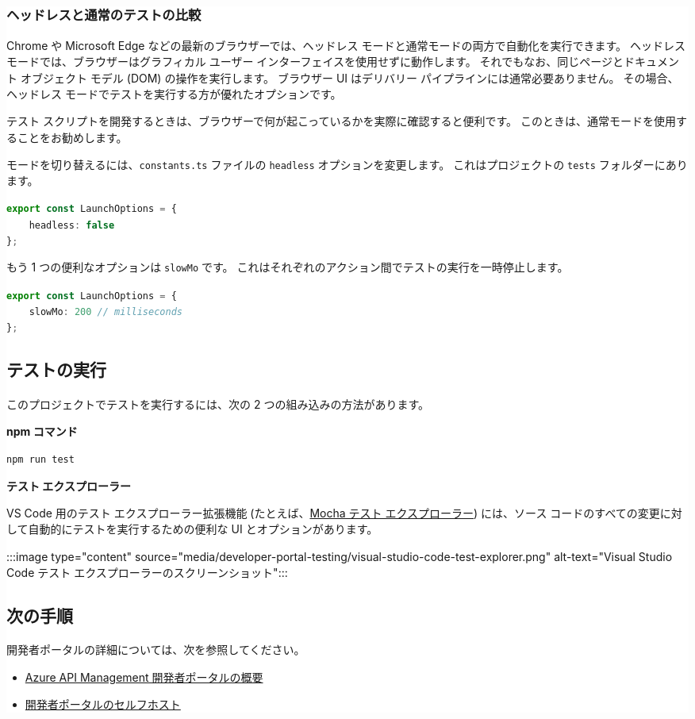 ### <a name="headless-vs-normal-tests"></a>ヘッドレスと通常のテストの比較

Chrome や Microsoft Edge などの最新のブラウザーでは、ヘッドレス モードと通常モードの両方で自動化を実行できます。 ヘッドレス モードでは、ブラウザーはグラフィカル ユーザー インターフェイスを使用せずに動作します。 それでもなお、同じページとドキュメント オブジェクト モデル (DOM) の操作を実行します。 ブラウザー UI はデリバリー パイプラインには通常必要ありません。 その場合、ヘッドレス モードでテストを実行する方が優れたオプションです。

テスト スクリプトを開発するときは、ブラウザーで何が起こっているかを実際に確認すると便利です。 このときは、通常モードを使用することをお勧めします。

モードを切り替えるには、`constants.ts` ファイルの `headless` オプションを変更します。 これはプロジェクトの `tests` フォルダーにあります。

```typescript
export const LaunchOptions = {
    headless: false
};
```

もう 1 つの便利なオプションは `slowMo` です。 これはそれぞれのアクション間でテストの実行を一時停止します。

```typescript
export const LaunchOptions = {
    slowMo: 200 // milliseconds
};
```

## <a name="run-tests"></a>テストの実行

このプロジェクトでテストを実行するには、次の 2 つの組み込みの方法があります。

**npm コマンド**

```console
npm run test
```

**テスト エクスプローラー**

VS Code 用のテスト エクスプローラー拡張機能 (たとえば、[Mocha テスト エクスプローラー](https://marketplace.visualstudio.com/items?itemName=hbenl.vscode-mocha-test-adapter)) には、ソース コードのすべての変更に対して自動的にテストを実行するための便利な UI とオプションがあります。

:::image type="content" source="media/developer-portal-testing/visual-studio-code-test-explorer.png" alt-text="Visual Studio Code テスト エクスプローラーのスクリーンショット":::

## <a name="next-steps"></a>次の手順

開発者ポータルの詳細については、次を参照してください。

- [Azure API Management 開発者ポータルの概要](api-management-howto-developer-portal.md)

- [開発者ポータルのセルフホスト](developer-portal-self-host.md)
